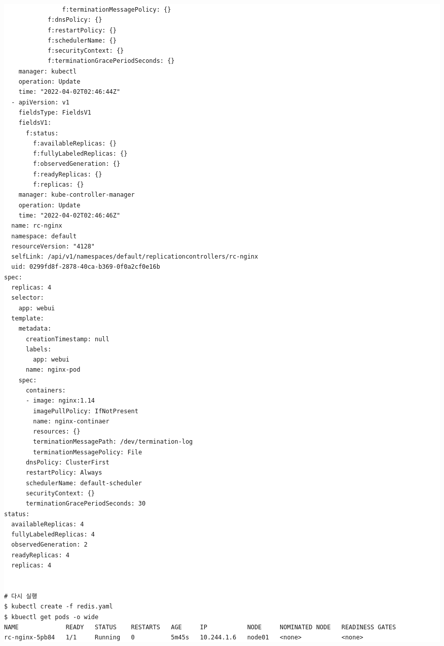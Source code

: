 ```console
                f:terminationMessagePolicy: {}
            f:dnsPolicy: {}
            f:restartPolicy: {}
            f:schedulerName: {}
            f:securityContext: {}
            f:terminationGracePeriodSeconds: {}
    manager: kubectl
    operation: Update
    time: "2022-04-02T02:46:44Z"
  - apiVersion: v1
    fieldsType: FieldsV1
    fieldsV1:
      f:status:
        f:availableReplicas: {}
        f:fullyLabeledReplicas: {}
        f:observedGeneration: {}
        f:readyReplicas: {}
        f:replicas: {}
    manager: kube-controller-manager
    operation: Update
    time: "2022-04-02T02:46:46Z"
  name: rc-nginx
  namespace: default
  resourceVersion: "4128"
  selfLink: /api/v1/namespaces/default/replicationcontrollers/rc-nginx
  uid: 0299fd8f-2878-40ca-b369-0f0a2cf0e16b
spec:
  replicas: 4 
  selector:
    app: webui
  template:
    metadata:
      creationTimestamp: null
      labels:
        app: webui
      name: nginx-pod
    spec:
      containers:
      - image: nginx:1.14
        imagePullPolicy: IfNotPresent
        name: nginx-continaer
        resources: {}
        terminationMessagePath: /dev/termination-log
        terminationMessagePolicy: File
      dnsPolicy: ClusterFirst
      restartPolicy: Always
      schedulerName: default-scheduler
      securityContext: {}
      terminationGracePeriodSeconds: 30
status:
  availableReplicas: 4
  fullyLabeledReplicas: 4
  observedGeneration: 2
  readyReplicas: 4
  replicas: 4


# 다시 실행
$ kubectl create -f redis.yaml
$ kbuectl get pods -o wide
NAME             READY   STATUS    RESTARTS   AGE     IP           NODE     NOMINATED NODE   READINESS GATES
rc-nginx-5pb84   1/1     Running   0          5m45s   10.244.1.6   node01   <none>           <none>
```
